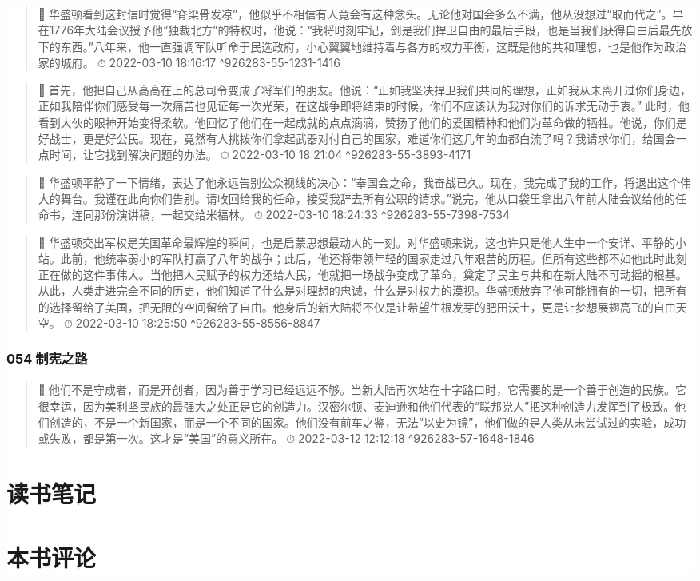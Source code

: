 > 📌 华盛顿看到这封信时觉得“脊梁骨发凉”，他似乎不相信有人竟会有这种念头。无论他对国会多么不满，他从没想过“取而代之”。早在1776年大陆会议授予他“独裁北方”的特权时，他说：“我将时刻牢记，剑是我们捍卫自由的最后手段，也是当我们获得自由后最先放下的东西。”八年来，他一直强调军队听命于民选政府，小心翼翼地维持着与各方的权力平衡，这既是他的共和理想，也是他作为政治家的城府。 
> ⏱ 2022-03-10 18:16:17 ^926283-55-1231-1416

> 📌 首先，他把自己从高高在上的总司令变成了将军们的朋友。他说：“正如我坚决捍卫我们共同的理想，正如我从未离开过你们身边，正如我陪伴你们感受每一次痛苦也见证每一次光荣，在这战争即将结束的时候，你们不应该认为我对你们的诉求无动于衷。”
   此时，他看到大伙的眼神开始变得柔软。他回忆了他们在一起成就的点点滴滴，赞扬了他们的爱国精神和他们为革命做的牺牲。他说，你们是好战士，更是好公民。现在，竟然有人挑拨你们拿起武器对付自己的国家，难道你们这几年的血都白流了吗？我请求你们，给国会一点时间，让它找到解决问题的办法。 
> ⏱ 2022-03-10 18:21:04 ^926283-55-3893-4171

> 📌 华盛顿平静了一下情绪，表达了他永远告别公众视线的决心：“奉国会之命，我奋战已久。现在，我完成了我的工作，将退出这个伟大的舞台。我谨在此向你们告别。请收回给我的任命，接受我辞去所有公职的请求。”说完，他从口袋里拿出八年前大陆会议给他的任命书，连同那份演讲稿，一起交给米福林。 
> ⏱ 2022-03-10 18:24:33 ^926283-55-7398-7534

> 📌 华盛顿交出军权是美国革命最辉煌的瞬间，也是启蒙思想最动人的一刻。对华盛顿来说，这也许只是他人生中一个安详、平静的小站。此前，他统率弱小的军队打赢了八年的战争；此后，他还将带领年轻的国家走过八年艰苦的历程。但所有这些都不如他此时此刻正在做的这件事伟大。当他把人民赋予的权力还给人民，他就把一场战争变成了革命，奠定了民主与共和在新大陆不可动摇的根基。从此，人类走进完全不同的历史，他们知道了什么是对理想的忠诚，什么是对权力的漠视。华盛顿放弃了他可能拥有的一切，把所有的选择留给了美国，把无限的空间留给了自由。他身后的新大陆将不仅是让希望生根发芽的肥田沃土，更是让梦想展翅高飞的自由天空。 
> ⏱ 2022-03-10 18:25:50 ^926283-55-8556-8847

### 054 制宪之路

> 📌 他们不是守成者，而是开创者，因为善于学习已经远远不够。当新大陆再次站在十字路口时，它需要的是一个善于创造的民族。它很幸运，因为美利坚民族的最强大之处正是它的创造力。汉密尔顿、麦迪逊和他们代表的“联邦党人”把这种创造力发挥到了极致。他们创造的，不是一个新国家，而是一个不同的国家。他们没有前车之鉴，无法“以史为镜”，他们做的是人类从未尝试过的实验，成功或失败，都是第一次。这才是“美国”的意义所在。 
> ⏱ 2022-03-12 12:12:18 ^926283-57-1648-1846

# 读书笔记

# 本书评论

